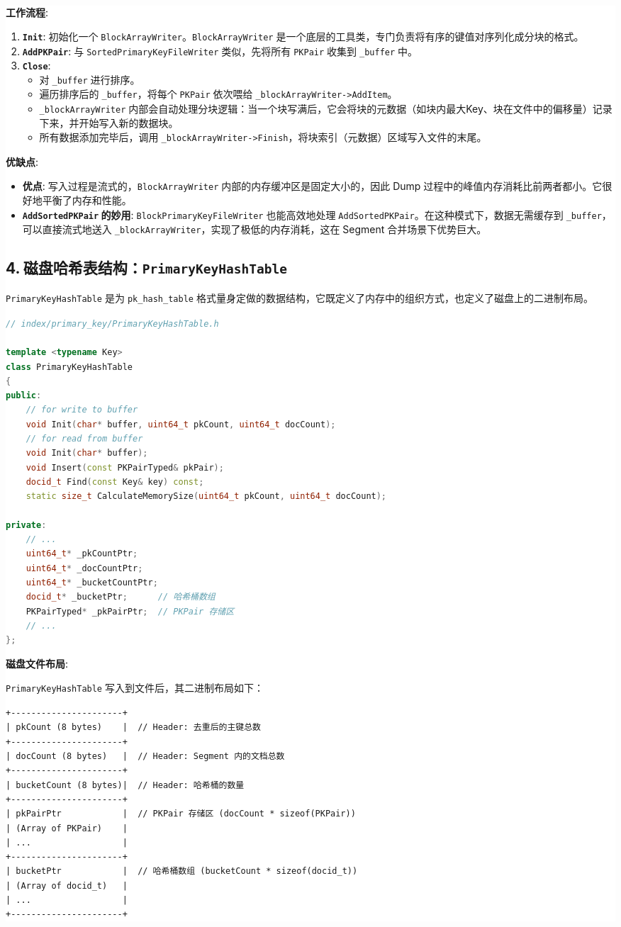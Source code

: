 **工作流程**:

1.  **`Init`**: 初始化一个 `BlockArrayWriter`。`BlockArrayWriter` 是一个底层的工具类，专门负责将有序的键值对序列化成分块的格式。
2.  **`AddPKPair`**: 与 `SortedPrimaryKeyFileWriter` 类似，先将所有 `PKPair` 收集到 `_buffer` 中。
3.  **`Close`**: 
    *   对 `_buffer` 进行排序。
    *   遍历排序后的 `_buffer`，将每个 `PKPair` 依次喂给 `_blockArrayWriter->AddItem`。
    *   `_blockArrayWriter` 内部会自动处理分块逻辑：当一个块写满后，它会将块的元数据（如块内最大Key、块在文件中的偏移量）记录下来，并开始写入新的数据块。
    *   所有数据添加完毕后，调用 `_blockArrayWriter->Finish`，将块索引（元数据）区域写入文件的末尾。

**优缺点**:
*   **优点**: 写入过程是流式的，`BlockArrayWriter` 内部的内存缓冲区是固定大小的，因此 Dump 过程中的峰值内存消耗比前两者都小。它很好地平衡了内存和性能。
*   **`AddSortedPKPair` 的妙用**: `BlockPrimaryKeyFileWriter` 也能高效地处理 `AddSortedPKPair`。在这种模式下，数据无需缓存到 `_buffer`，可以直接流式地送入 `_blockArrayWriter`，实现了极低的内存消耗，这在 Segment 合并场景下优势巨大。

## 4. 磁盘哈希表结构：`PrimaryKeyHashTable`

`PrimaryKeyHashTable` 是为 `pk_hash_table` 格式量身定做的数据结构，它既定义了内存中的组织方式，也定义了磁盘上的二进制布局。

```cpp
// index/primary_key/PrimaryKeyHashTable.h

template <typename Key>
class PrimaryKeyHashTable
{
public:
    // for write to buffer
    void Init(char* buffer, uint64_t pkCount, uint64_t docCount);
    // for read from buffer
    void Init(char* buffer);
    void Insert(const PKPairTyped& pkPair);
    docid_t Find(const Key& key) const;
    static size_t CalculateMemorySize(uint64_t pkCount, uint64_t docCount);

private:
    // ...
    uint64_t* _pkCountPtr;
    uint64_t* _docCountPtr;
    uint64_t* _bucketCountPtr;
    docid_t* _bucketPtr;      // 哈希桶数组
    PKPairTyped* _pkPairPtr;  // PKPair 存储区
    // ...
};
```

**磁盘文件布局**:

`PrimaryKeyHashTable` 写入到文件后，其二进制布局如下：

```
+----------------------+
| pkCount (8 bytes)    |  // Header: 去重后的主键总数
+----------------------+
| docCount (8 bytes)   |  // Header: Segment 内的文档总数
+----------------------+
| bucketCount (8 bytes)|  // Header: 哈希桶的数量
+----------------------+
| pkPairPtr            |  // PKPair 存储区 (docCount * sizeof(PKPair))
| (Array of PKPair)    |
| ...                  |
+----------------------+
| bucketPtr            |  // 哈希桶数组 (bucketCount * sizeof(docid_t))
| (Array of docid_t)   |
| ...                  |
+----------------------+
```
